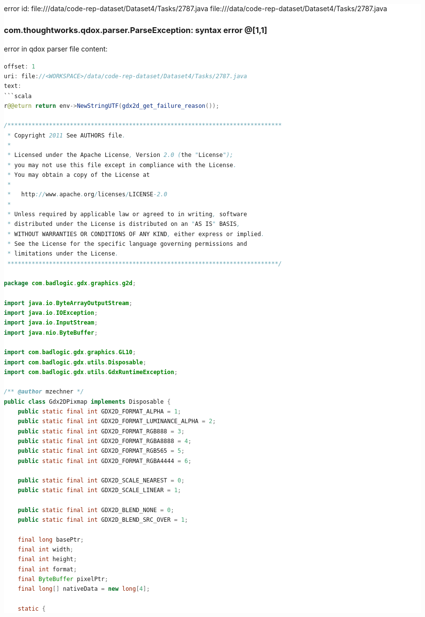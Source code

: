 error id: file://<WORKSPACE>/data/code-rep-dataset/Dataset4/Tasks/2787.java
file://<WORKSPACE>/data/code-rep-dataset/Dataset4/Tasks/2787.java
### com.thoughtworks.qdox.parser.ParseException: syntax error @[1,1]

error in qdox parser
file content:
```java
offset: 1
uri: file://<WORKSPACE>/data/code-rep-dataset/Dataset4/Tasks/2787.java
text:
```scala
r@@eturn return env->NewStringUTF(gdx2d_get_failure_reason());

/*******************************************************************************
 * Copyright 2011 See AUTHORS file.
 * 
 * Licensed under the Apache License, Version 2.0 (the "License");
 * you may not use this file except in compliance with the License.
 * You may obtain a copy of the License at
 * 
 *   http://www.apache.org/licenses/LICENSE-2.0
 * 
 * Unless required by applicable law or agreed to in writing, software
 * distributed under the License is distributed on an "AS IS" BASIS,
 * WITHOUT WARRANTIES OR CONDITIONS OF ANY KIND, either express or implied.
 * See the License for the specific language governing permissions and
 * limitations under the License.
 ******************************************************************************/

package com.badlogic.gdx.graphics.g2d;

import java.io.ByteArrayOutputStream;
import java.io.IOException;
import java.io.InputStream;
import java.nio.ByteBuffer;

import com.badlogic.gdx.graphics.GL10;
import com.badlogic.gdx.utils.Disposable;
import com.badlogic.gdx.utils.GdxRuntimeException;

/** @author mzechner */
public class Gdx2DPixmap implements Disposable {
	public static final int GDX2D_FORMAT_ALPHA = 1;
	public static final int GDX2D_FORMAT_LUMINANCE_ALPHA = 2;
	public static final int GDX2D_FORMAT_RGB888 = 3;
	public static final int GDX2D_FORMAT_RGBA8888 = 4;
	public static final int GDX2D_FORMAT_RGB565 = 5;
	public static final int GDX2D_FORMAT_RGBA4444 = 6;

	public static final int GDX2D_SCALE_NEAREST = 0;
	public static final int GDX2D_SCALE_LINEAR = 1;

	public static final int GDX2D_BLEND_NONE = 0;
	public static final int GDX2D_BLEND_SRC_OVER = 1;

	final long basePtr;
	final int width;
	final int height;
	final int format;
	final ByteBuffer pixelPtr;
	final long[] nativeData = new long[4];

	static {
```
